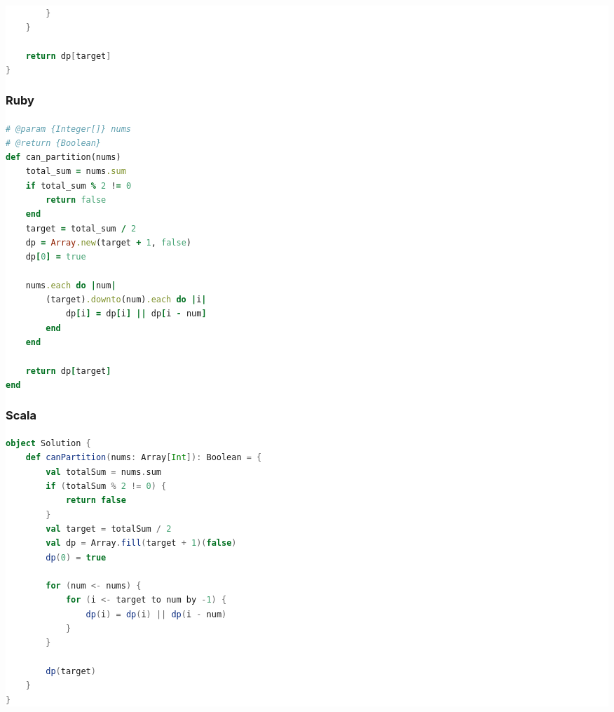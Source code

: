 ```go
        }
    }

    return dp[target]
}
```

### Ruby
```ruby
# @param {Integer[]} nums
# @return {Boolean}
def can_partition(nums)
    total_sum = nums.sum
    if total_sum % 2 != 0
        return false
    end
    target = total_sum / 2
    dp = Array.new(target + 1, false)
    dp[0] = true

    nums.each do |num|
        (target).downto(num).each do |i|
            dp[i] = dp[i] || dp[i - num]
        end
    end

    return dp[target]
end
```

### Scala
```scala
object Solution {
    def canPartition(nums: Array[Int]): Boolean = {
        val totalSum = nums.sum
        if (totalSum % 2 != 0) {
            return false
        }
        val target = totalSum / 2
        val dp = Array.fill(target + 1)(false)
        dp(0) = true
        
        for (num <- nums) {
            for (i <- target to num by -1) {
                dp(i) = dp(i) || dp(i - num)
            }
        }
        
        dp(target)
    }
}
```
